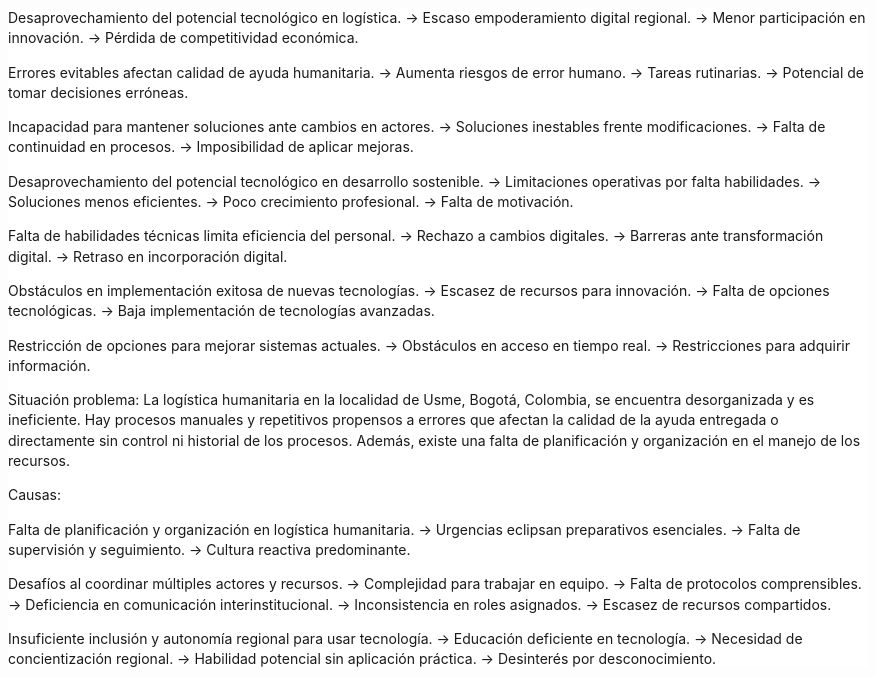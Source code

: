 Desaprovechamiento del potencial tecnológico en logística.
-> Escaso empoderamiento digital regional.
-> Menor participación en innovación.
-> Pérdida de competitividad económica.

Errores evitables afectan calidad de ayuda humanitaria.
-> Aumenta riesgos de error humano.
-> Tareas rutinarias.
-> Potencial de tomar decisiones erróneas.

Incapacidad para mantener soluciones ante cambios en actores.
-> Soluciones inestables frente modificaciones.
-> Falta de continuidad en procesos.
-> Imposibilidad de aplicar mejoras.

Desaprovechamiento del potencial tecnológico en desarrollo sostenible.
-> Limitaciones operativas por falta habilidades.
-> Soluciones menos eficientes.
-> Poco crecimiento profesional.
-> Falta de motivación.

Falta de habilidades técnicas limita eficiencia del personal.
-> Rechazo a cambios digitales.
-> Barreras ante transformación digital.
-> Retraso en incorporación digital.

Obstáculos en implementación exitosa de nuevas tecnologías.
-> Escasez de recursos para innovación.
-> Falta de opciones tecnológicas.
-> Baja implementación de tecnologías avanzadas.

Restricción de opciones para mejorar sistemas actuales.
-> Obstáculos en acceso en tiempo real.
-> Restricciones para adquirir información.

Situación problema: 
La logística humanitaria en la localidad de Usme, Bogotá, Colombia, se encuentra desorganizada y es ineficiente. Hay procesos manuales y repetitivos propensos a errores que afectan la calidad de la ayuda entregada o directamente sin control ni historial de los procesos. Además, existe una falta de planificación y organización en el manejo de los recursos.

Causas:

Falta de planificación y organización en logística humanitaria.
-> Urgencias eclipsan preparativos esenciales.
-> Falta de supervisión y seguimiento.
-> Cultura reactiva predominante.

Desafíos al coordinar múltiples actores y recursos.
-> Complejidad para trabajar en equipo.
-> Falta de protocolos comprensibles.
-> Deficiencia en comunicación interinstitucional.
-> Inconsistencia en roles asignados.
-> Escasez de recursos compartidos.

Insuficiente inclusión y autonomía regional para usar tecnología.
-> Educación deficiente en tecnología.
-> Necesidad de concientización regional.
-> Habilidad potencial sin aplicación práctica.
-> Desinterés por desconocimiento.
